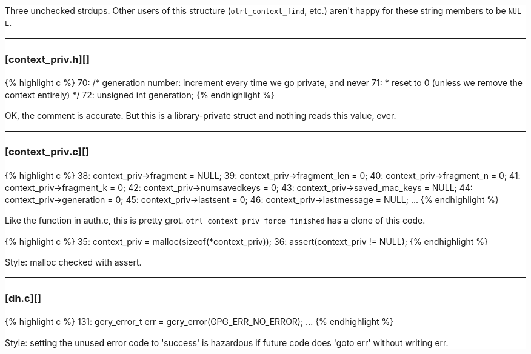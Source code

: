 Three unchecked strdups.  Other users of this structure (`otrl_context_find`, etc.) aren't happy
for these string members to be `NULL`.

---

### [context_priv.h][]

{% highlight c %}
70:   /* generation number: increment every time we go private, and never
71:    * reset to 0 (unless we remove the context entirely) */
72:   unsigned int generation;
{% endhighlight %}

OK, the comment is accurate.  But this is a library-private struct and nothing reads
this value, ever.

---

### [context_priv.c][]

{% highlight c %}
38:   context_priv->fragment = NULL;
39:   context_priv->fragment_len = 0;
40:   context_priv->fragment_n = 0;
41:   context_priv->fragment_k = 0;
42:   context_priv->numsavedkeys = 0;
43:   context_priv->saved_mac_keys = NULL;
44:   context_priv->generation = 0;
45:   context_priv->lastsent = 0;
46:   context_priv->lastmessage = NULL;
...
{% endhighlight %}

Like the function in auth.c, this is pretty grot.  `otrl_context_priv_force_finished`
has a clone of this code.

{% highlight c %}
35:   context_priv = malloc(sizeof(*context_priv));
36:   assert(context_priv != NULL);
{% endhighlight %}

Style: malloc checked with assert.

---

### [dh.c][]

{% highlight c %}
131:   gcry_error_t err = gcry_error(GPG_ERR_NO_ERROR);
...
{% endhighlight %}

Style: setting the unused error code to 'success' is hazardous if future code does 'goto err' without writing err.


[^1]: This is the first time I've seen indentation at 4 columns with tab stops at 8 columns.
[^2]: Not to mention, embedded devices are usually much easier to push into memory pressure.
[libotr]: https://otr.cypherpunks.ca/
[openssl]: /2014/01/16/openssl-rand-api/
[master]: https://github.com/off-the-record/libotr/tree/3172d79b3f60513aeb10a22450cb1ca2cf145016
[massage-commit]: https://github.com/ctz/libotr/commit/4c4aac9a4d612f076969b4d6aa69f08ca84ab078
[vector-rewrite]: https://cansecwest.com/slides07/Vector-Rewrite-Attack.pdf
[cwe-14]: http://cwe.mitre.org/data/definitions/14.html
[auth.c]: https://github.com/ctz/libotr/blob/4c4aac9a4d612f076969b4d6aa69f08ca84ab078/src/auth.c
[b64.c]: https://github.com/ctz/libotr/blob/4c4aac9a4d612f076969b4d6aa69f08ca84ab078/src/b64.c
[context.c]: https://github.com/ctz/libotr/blob/4c4aac9a4d612f076969b4d6aa69f08ca84ab078/src/context.c
[context_priv.h]: https://github.com/ctz/libotr/blob/4c4aac9a4d612f076969b4d6aa69f08ca84ab078/src/context_priv.h
[context_priv.c]: https://github.com/ctz/libotr/blob/4c4aac9a4d612f076969b4d6aa69f08ca84ab078/src/context_priv.c
[dh.c]: https://github.com/ctz/libotr/blob/4c4aac9a4d612f076969b4d6aa69f08ca84ab078/src/dh.c
[instag.c]: https://github.com/ctz/libotr/blob/4c4aac9a4d612f076969b4d6aa69f08ca84ab078/src/instag.c
[mem.c]: https://github.com/ctz/libotr/blob/4c4aac9a4d612f076969b4d6aa69f08ca84ab078/src/mem.c
[message.c]: https://github.com/ctz/libotr/blob/4c4aac9a4d612f076969b4d6aa69f08ca84ab078/src/message.c
[privkey.c]: https://github.com/ctz/libotr/blob/4c4aac9a4d612f076969b4d6aa69f08ca84ab078/src/privkey.c
[proto.c]: https://github.com/ctz/libotr/blob/4c4aac9a4d612f076969b4d6aa69f08ca84ab078/src/proto.c
[sm.c]: https://github.com/ctz/libotr/blob/4c4aac9a4d612f076969b4d6aa69f08ca84ab078/src/sm.c
[tlv.c]: https://github.com/ctz/libotr/blob/4c4aac9a4d612f076969b4d6aa69f08ca84ab078/src/tlv.c
[userstate.c]: https://github.com/ctz/libotr/blob/4c4aac9a4d612f076969b4d6aa69f08ca84ab078/src/userstate.c